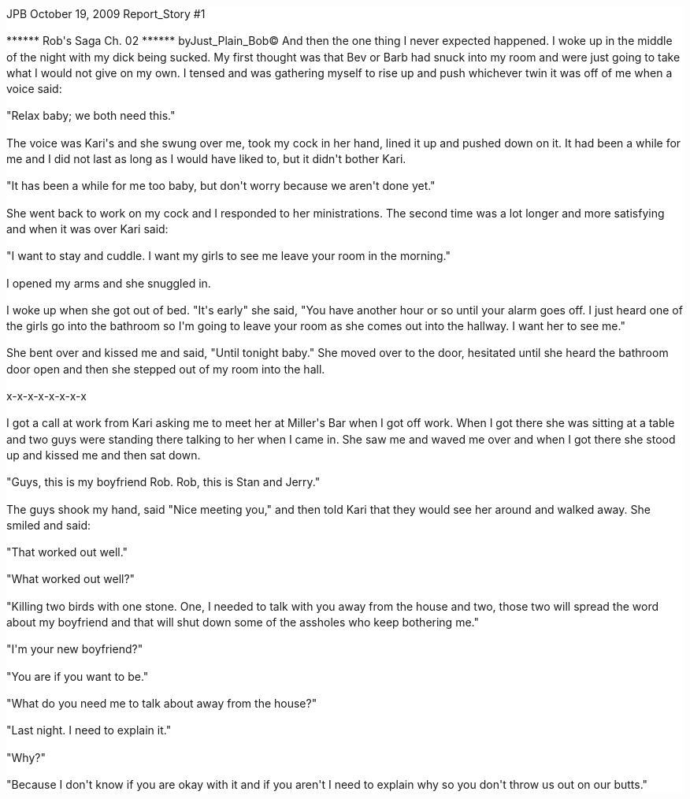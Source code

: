  JPB October 19, 2009 Report_Story #1 

 

 ****** Rob's Saga Ch. 02 ****** byJust_Plain_Bob© And then the one thing I never expected happened. I woke up in the middle of the night with my dick being sucked. My first thought was that Bev or Barb had snuck into my room and were just going to take what I would not give on my own. I tensed and was gathering myself to rise up and push whichever twin it was off of me when a voice said: 

 "Relax baby; we both need this." 

 The voice was Kari's and she swung over me, took my cock in her hand, lined it up and pushed down on it. It had been a while for me and I did not last as long as I would have liked to, but it didn't bother Kari. 

 "It has been a while for me too baby, but don't worry because we aren't done yet." 

 She went back to work on my cock and I responded to her ministrations. The second time was a lot longer and more satisfying and when it was over Kari said: 

 "I want to stay and cuddle. I want my girls to see me leave your room in the morning." 

 I opened my arms and she snuggled in. 

 I woke up when she got out of bed. "It's early" she said, "You have another hour or so until your alarm goes off. I just heard one of the girls go into the bathroom so I'm going to leave your room as she comes out into the hallway. I want her to see me." 

 She bent over and kissed me and said, "Until tonight baby." She moved over to the door, hesitated until she heard the bathroom door open and then she stepped out of my room into the hall. 

 x-x-x-x-x-x-x-x 

 I got a call at work from Kari asking me to meet her at Miller's Bar when I got off work. When I got there she was sitting at a table and two guys were standing there talking to her when I came in. She saw me and waved me over and when I got there she stood up and kissed me and then sat down. 

 "Guys, this is my boyfriend Rob. Rob, this is Stan and Jerry." 

 The guys shook my hand, said "Nice meeting you," and then told Kari that they would see her around and walked away. She smiled and said: 

 "That worked out well." 

 "What worked out well?" 

 "Killing two birds with one stone. One, I needed to talk with you away from the house and two, those two will spread the word about my boyfriend and that will shut down some of the assholes who keep bothering me." 

 "I'm your new boyfriend?" 

 "You are if you want to be." 

 "What do you need me to talk about away from the house?" 

 "Last night. I need to explain it." 

 "Why?" 

 "Because I don't know if you are okay with it and if you aren't I need to explain why so you don't throw us out on our butts." 
